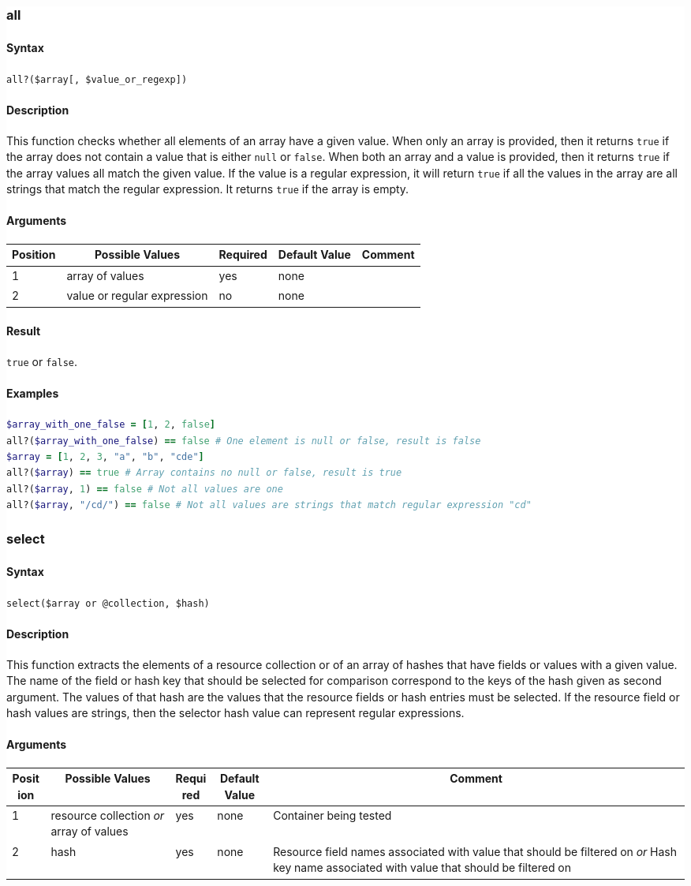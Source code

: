 ### all

#### Syntax

`all?($array[, $value_or_regexp])`

#### Description

This function checks whether all elements of an array have a given value. When only an array is provided, then it returns `true` if the array does not contain a value that is either `null` or `false`. When both an array and a value is provided, then it returns `true` if the array values all match the given value. If the value is a regular expression, it will return `true` if all the values in the array are all strings that match the regular expression. It returns `true` if the array is empty.
#### Arguments

Position | Possible Values | Required | Default Value | Comment
-------- | --------------- | -------- | ------------- | -------
1 | array of values | yes | none |
2 | value or regular expression | no | none |

#### Result

`true` or `false`.

#### Examples

~~~ ruby
$array_with_one_false = [1, 2, false]
all?($array_with_one_false) == false # One element is null or false, result is false
$array = [1, 2, 3, "a", "b", "cde"]
all?($array) == true # Array contains no null or false, result is true
all?($array, 1) == false # Not all values are one
all?($array, "/cd/") == false # Not all values are strings that match regular expression "cd"
~~~

### select

#### Syntax

`select($array or @collection, $hash)`

#### Description

This function extracts the elements of a resource collection or of an array of hashes that have fields or values with a given value. The name of the field or hash key that should be selected for comparison correspond to the keys of the hash given as second argument. The values of that hash are the values that the resource fields or hash entries must be selected. If the resource field or hash values are strings, then the selector hash value can represent regular expressions.

#### Arguments

Position | Possible Values | Required | Default Value | Comment
-------- | --------------- | -------- | ------------- | -------
1 | resource collection _or_ array of values | yes | none | Container being tested
2 | hash | yes | none | Resource field names associated with value that should be filtered on _or_ Hash key name associated with value that should be filtered on
